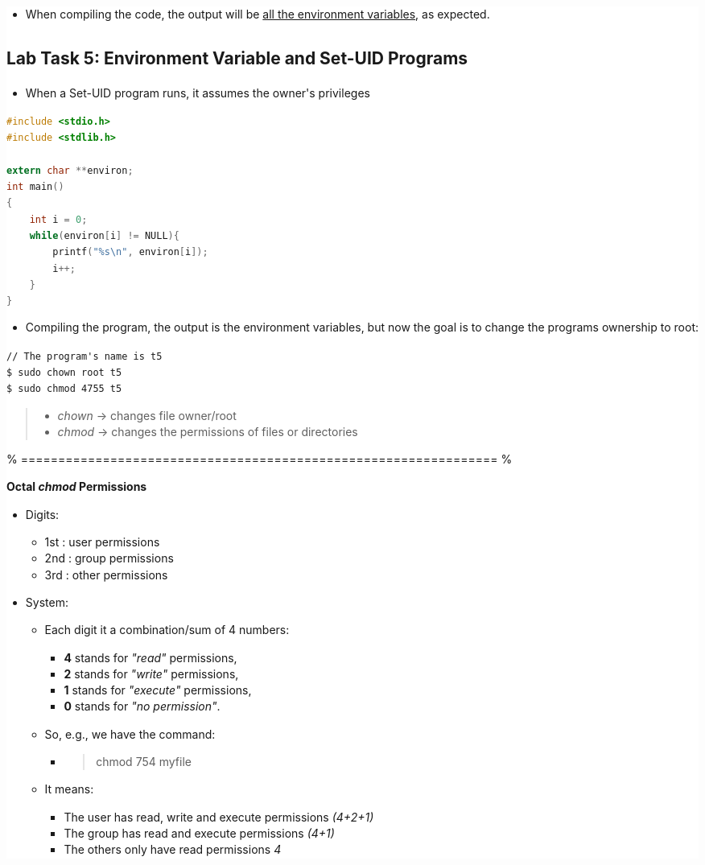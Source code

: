 - When compiling the code, the output will be [all the environment variables](#unix-environment-variables), as expected.


## Lab Task 5: Environment Variable and Set-UID Programs

- When a Set-UID program runs, it assumes the owner's privileges

```c
#include <stdio.h>
#include <stdlib.h>

extern char **environ;
int main()
{
    int i = 0;
    while(environ[i] != NULL){
        printf("%s\n", environ[i]);
        i++;
    }
}

```

- Compiling the program, the output is the environment variables, but now the goal is to change the programs ownership to root:

```console
// The program's name is t5
$ sudo chown root t5
$ sudo chmod 4755 t5
```

>- *chown* -> changes file owner/root
>- *chmod* -> changes the permissions of files or directories

% ================================================================ %

**Octal *chmod* Permissions**

- Digits:
    - 1st : user permissions
    - 2nd : group permissions
    - 3rd : other permissions

- System:
    - Each digit it a combination/sum of 4 numbers:
        - **4** stands for *"read"* permissions,
        - **2** stands for *"write"* permissions,
        - **1** stands for *"execute"* permissions,
        - **0** stands for *"no permission"*.

    - So, e.g., we have the command:
        - > chmod 754 myfile
    - It means:
        - The user has read, write and execute permissions _(4+2+1)_
        - The group has read and execute permissions _(4+1)_
        - The others only have read permissions _4_
